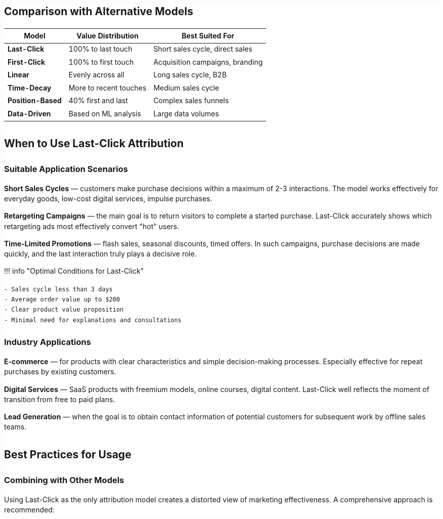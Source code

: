 ## Comparison with Alternative Models

| Model | Value Distribution | Best Suited For |
|--------|----------------------|-------------------------|
| **Last-Click** | 100% to last touch | Short sales cycle, direct sales |
| **First-Click** | 100% to first touch | Acquisition campaigns, branding |
| **Linear** | Evenly across all | Long sales cycle, B2B |
| **Time-Decay** | More to recent touches | Medium sales cycle |
| **Position-Based** | 40% first and last | Complex sales funnels |
| **Data-Driven** | Based on ML analysis | Large data volumes |

## When to Use Last-Click Attribution

### Suitable Application Scenarios

**Short Sales Cycles** — customers make purchase decisions within a maximum of 2-3 interactions. The model works effectively for everyday goods, low-cost digital services, impulse purchases.

**Retargeting Campaigns** — the main goal is to return visitors to complete a started purchase. Last-Click accurately shows which retargeting ads most effectively convert "hot" users.

**Time-Limited Promotions** — flash sales, seasonal discounts, timed offers. In such campaigns, purchase decisions are made quickly, and the last interaction truly plays a decisive role.

!!! info "Optimal Conditions for Last-Click"
    
    - Sales cycle less than 3 days
    - Average order value up to $200 
    - Clear product value proposition
    - Minimal need for explanations and consultations

### Industry Applications

**E-commerce** — for products with clear characteristics and simple decision-making processes. Especially effective for repeat purchases by existing customers.

**Digital Services** — SaaS products with freemium models, online courses, digital content. Last-Click well reflects the moment of transition from free to paid plans.

**Lead Generation** — when the goal is to obtain contact information of potential customers for subsequent work by offline sales teams.

## Best Practices for Usage

### Combining with Other Models

Using Last-Click as the only attribution model creates a distorted view of marketing effectiveness. A comprehensive approach is recommended:

